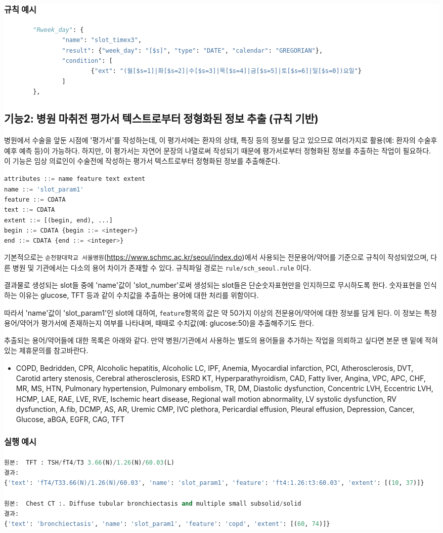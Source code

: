 ### 규칙 예시
```python
        "Rweek_day": {
                "name": "slot_timex3",
                "result": {"week_day": "[$s]", "type": "DATE", "calendar": "GREGORIAN"},
                "condition": [
                        {"ext": "(월[$s=1]|화[$s=2]|수[$s=3]|목[$s=4]|금[$s=5]|토[$s=6]|일[$s=0])요일"}
                ]
        },

```

## 기능2: 병원 마취전 평가서 텍스트로부터 정형화된 정보 추출 (규칙 기반)

병원에서 수술을 앞둔 시점에 '평가서'를 작성하는데, 이 평가서에는 환자의 상태, 특징 등의 정보를 담고 있으므로 여러가지로 활용(예: 환자의 수술후 예후 예측 등)이 가능하다.
하지만, 이 평가서는 자연어 문장의 나열로써 작성되기 때문에 평가서로부터 정형화된 정보를 추출하는 작업이 필요하다.
이 기능은 임상 의료인이 수술전에 작성하는 평가서 텍스트로부터 정형화된 정보를 추출해준다.

```python
attributes ::= name feature text extent 
name ::= 'slot_param1'
feature ::= CDATA
text ::= CDATA
extent ::= [(begin, end), ...]
begin ::= CDATA {begin ::= <integer>}
end ::= CDATA {end ::= <integer>}
```

기본적으로는 `순천향대학교 서울병원`(https://www.schmc.ac.kr/seoul/index.do)에서 사용되는 전문용어/약어를 기준으로 규칙이 작성되었으며, 다른 병원 및 기관에서는 다소의 용어 차이가 존재할 수 있다.
규칙파일 경로는 `rule/sch_seoul.rule` 이다.

결과물로 생성되는 slot들 중에 'name'값이 'slot_number'로써 생성되는 slot들은 단순숫자표현만을 인지하므로 무시하도록 한다.
숫자표현을 인식하는 이유는 glucose, TFT 등과 같이 수치값을 추출하는 용어에 대한 처리를 위함이다.

따라서 'name'값이 'slot_param1'인 slot에 대하여, `feature`항목의 값은 약 50가지 이상의 전문용어/약어에 대한 정보를 담게 된다.
이 정보는 특정 용어/약어가 평가서에 존재하는지 여부를 나타내며, 때때로 수치값(예: glucose:50)을 추출해주기도 한다.

추출되는 용어/약어들에 대한 목록은 아래와 같다.
만약 병원/기관에서 사용하는 별도의 용어들을 추가하는 작업을 의뢰하고 싶다면 본문 맨 밑에 적혀있는 제휴문의를 참고바란다.

- COPD, Bedridden, CPR, Alcoholic hepatitis, Alcoholic LC, IPF, Anemia, Myocardial infarction, PCI, Atherosclerosis, DVT, Carotid artery stenosis, Cerebral atherosclerosis, ESRD KT, Hyperparathyroidism, CAD, Fatty liver, Angina, VPC, APC, CHF, MR, MS, HTN, Pulmonary hypertension, Pulmonary embolism, TR, DM, Diastolic dysfunction, Concentric LVH, Eccentric LVH, HCMP, LAE, RAE, LVE, RVE, Ischemic heart disease, Regional wall motion abnormality, LV systolic dysfunction, RV dysfunction, A.fib, DCMP, AS, AR, Uremic CMP, IVC plethora, Pericardial effusion, Pleural effusion, Depression, Cancer, Glucose, aBGA, EGFR, CAG, TFT  

### 실행 예시
```python
원본:  TFT : TSH/fT4/T3 3.66(N)/1.26(N)/60.03(L)
결과:
{'text': 'fT4/T33.66(N)/1.26(N)/60.03', 'name': 'slot_param1', 'feature': 'ft4:1.26:t3:60.03', 'extent': [(10, 37)]}

원본:  Chest CT :. Diffuse tubular bronchiectasis and multiple small subsolid/solid 
결과: 
{'text': 'bronchiectasis', 'name': 'slot_param1', 'feature': 'copd', 'extent': [(60, 74)]}
```
